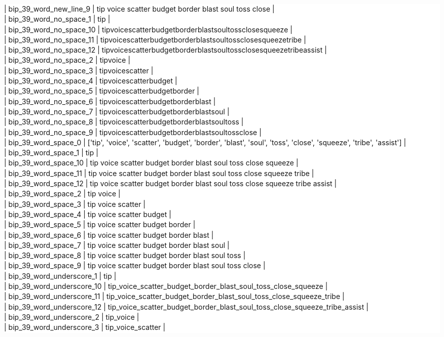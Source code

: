 | bip_39_word_new_line_9 | tip
voice
scatter
budget
border
blast
soul
toss
close |  
| bip_39_word_no_space_1 | tip |  
| bip_39_word_no_space_10 | tipvoicescatterbudgetborderblastsoultossclosesqueeze |  
| bip_39_word_no_space_11 | tipvoicescatterbudgetborderblastsoultossclosesqueezetribe |  
| bip_39_word_no_space_12 | tipvoicescatterbudgetborderblastsoultossclosesqueezetribeassist |  
| bip_39_word_no_space_2 | tipvoice |  
| bip_39_word_no_space_3 | tipvoicescatter |  
| bip_39_word_no_space_4 | tipvoicescatterbudget |  
| bip_39_word_no_space_5 | tipvoicescatterbudgetborder |  
| bip_39_word_no_space_6 | tipvoicescatterbudgetborderblast |  
| bip_39_word_no_space_7 | tipvoicescatterbudgetborderblastsoul |  
| bip_39_word_no_space_8 | tipvoicescatterbudgetborderblastsoultoss |  
| bip_39_word_no_space_9 | tipvoicescatterbudgetborderblastsoultossclose |  
| bip_39_word_space_0 | ['tip', 'voice', 'scatter', 'budget', 'border', 'blast', 'soul', 'toss', 'close', 'squeeze', 'tribe', 'assist'] |  
| bip_39_word_space_1 | tip |  
| bip_39_word_space_10 | tip voice scatter budget border blast soul toss close squeeze |  
| bip_39_word_space_11 | tip voice scatter budget border blast soul toss close squeeze tribe |  
| bip_39_word_space_12 | tip voice scatter budget border blast soul toss close squeeze tribe assist |  
| bip_39_word_space_2 | tip voice |  
| bip_39_word_space_3 | tip voice scatter |  
| bip_39_word_space_4 | tip voice scatter budget |  
| bip_39_word_space_5 | tip voice scatter budget border |  
| bip_39_word_space_6 | tip voice scatter budget border blast |  
| bip_39_word_space_7 | tip voice scatter budget border blast soul |  
| bip_39_word_space_8 | tip voice scatter budget border blast soul toss |  
| bip_39_word_space_9 | tip voice scatter budget border blast soul toss close |  
| bip_39_word_underscore_1 | tip |  
| bip_39_word_underscore_10 | tip_voice_scatter_budget_border_blast_soul_toss_close_squeeze |  
| bip_39_word_underscore_11 | tip_voice_scatter_budget_border_blast_soul_toss_close_squeeze_tribe |  
| bip_39_word_underscore_12 | tip_voice_scatter_budget_border_blast_soul_toss_close_squeeze_tribe_assist |  
| bip_39_word_underscore_2 | tip_voice |  
| bip_39_word_underscore_3 | tip_voice_scatter |  